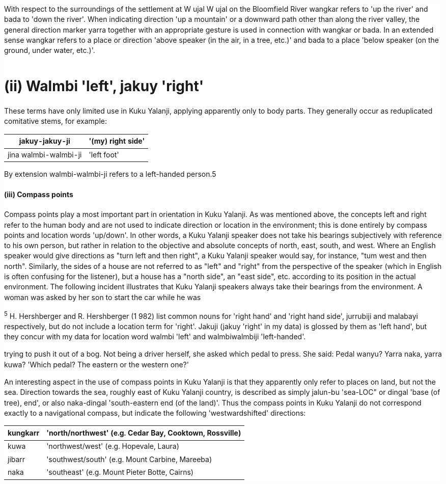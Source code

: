 With respect to the surroundings of the settlement at W ujal W ujal on the Bloomfield River wangkar refers to 'up the river' and bada to 'down the river'. When indicating direction 'up a mountain' or a downward path other than along the river valley, the general direction marker yarra together with an appropriate gesture is used in connection with wangkar or bada. In an extended sense wangkar refers to a place or direction 'above speaker (in the air, in a tree, etc.)' and bada to a place 'below speaker (on the ground, under water, etc.)'.

# (ii) Walmbi 'left', jakuy 'right'

These terms have only limited use in Kuku Yalanji, applying apparently only to body parts. They generally occur as reduplicated comitative stems, for example:

| jakuy-jakuy-ji        | '(my) right side' |
|-----------------------|-------------------|
| jina walmbi-walmbi-ji | 'left foot'       |

By extension walmbi-walmbi-ji refers to a left-handed person.5

#### (iii) Compass points

Compass points play a most important part in orientation in Kuku Yalanji. As was mentioned above, the concepts left and right refer to the human body and are not used to indicate direction or location in the environment; this is done entirely by compass points and location words 'up/down'. In other words, a Kuku Yalanji speaker does not take his bearings subjectively with reference to his own person, but rather in relation to the objective and absolute concepts of north, east, south, and west. Where an English speaker would give directions as "turn left and then right", a Kuku Yalanji speaker would say, for instance, "tum west and then north". Similarly, the sides of a house are not referred to as "left" and "right" from the perspective of the speaker (which in English is often confusing for the listener), but a house has a "north side", an "east side", etc. according to its position in the actual environment. The following incident illustrates that Kuku Yalanji speakers always take their bearings from the environment. A woman was asked by her son to start the car while he was

<sup>5</sup> H. Hershberger and R. Hershberger (1 982) list common nouns for 'right hand' and 'right hand side', jurrubiji and malabayi respectively, but do not include a location term for 'right'. Jakuji (jakuy 'right' in my data) is glossed by them as 'left hand', but they concur with my data for location word walmbi 'left' and walmbiwalmbiji 'left-handed'.

trying to push it out of a bog. Not being a driver herself, she asked which pedal to press. She said: Pedal wanyu? Yarra naka, yarra kuwa? 'Which pedal? The eastern or the western one?'

An interesting aspect in the use of compass points in Kuku Yalanji is that they apparently only refer to places on land, but not the sea. Direction towards the sea, roughly east of Kuku Yalanji country, is described as simply jalun-bu 'sea-LOC" or dingal 'base (of tree), end', or also naka-dingal 'south-eastern end (of the land)'. Thus the compass points in Kuku Yalanji do not correspond exactly to a navigational compass, but indicate the following 'westwardshifted' directions:

| kungkarr | 'north/northwest' (e.g. Cedar Bay, Cooktown, Rossville) |
|----------|---------------------------------------------------------|
| kuwa     | 'northwest/west' (e.g. Hopevale, Laura)                 |
| jibarr   | 'southwest/south' (e.g. Mount Carbine, Mareeba)         |
| naka     | 'southeast' (e.g. Mount Pieter Botte, Cairns)           |
